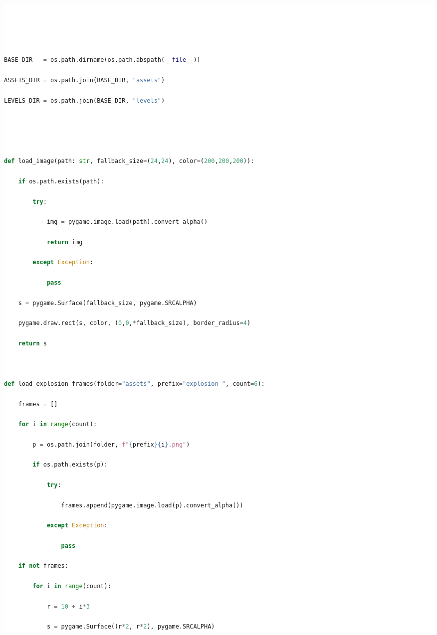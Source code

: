 ```python





BASE_DIR   = os.path.dirname(os.path.abspath(__file__))

ASSETS_DIR = os.path.join(BASE_DIR, "assets")

LEVELS_DIR = os.path.join(BASE_DIR, "levels")





def load_image(path: str, fallback_size=(24,24), color=(200,200,200)):

    if os.path.exists(path):

        try:

            img = pygame.image.load(path).convert_alpha()

            return img

        except Exception:

            pass

    s = pygame.Surface(fallback_size, pygame.SRCALPHA)

    pygame.draw.rect(s, color, (0,0,*fallback_size), border_radius=4)

    return s



def load_explosion_frames(folder="assets", prefix="explosion_", count=6):

    frames = []

    for i in range(count):

        p = os.path.join(folder, f"{prefix}{i}.png")

        if os.path.exists(p):

            try:

                frames.append(pygame.image.load(p).convert_alpha())

            except Exception:

                pass

    if not frames:

        for i in range(count):

            r = 10 + i*3

            s = pygame.Surface((r*2, r*2), pygame.SRCALPHA)

```